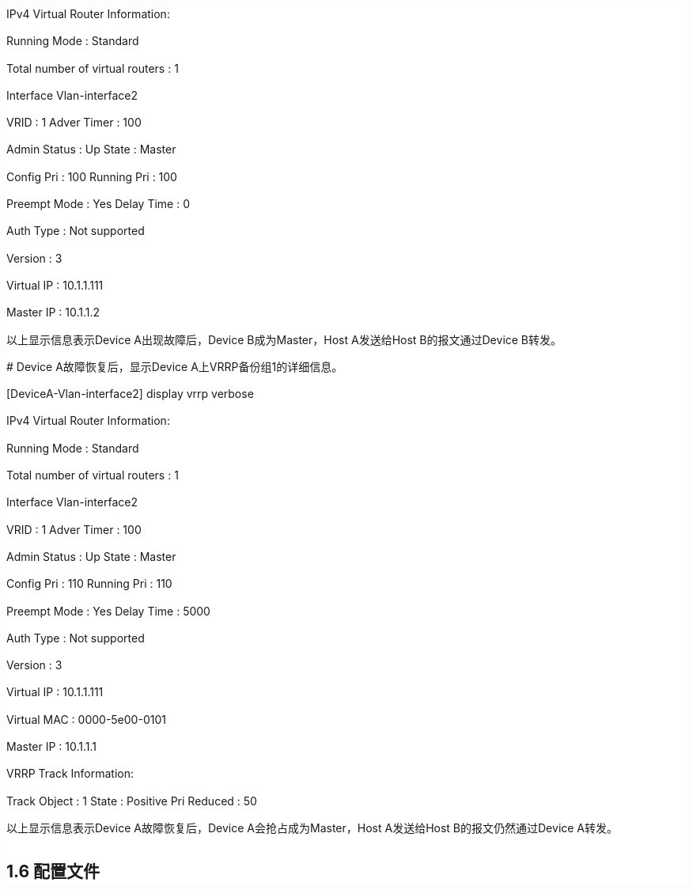 IPv4 Virtual Router Information:

 Running Mode : Standard

 Total number of virtual routers : 1

  Interface Vlan-interface2

   VRID      : 1          Adver Timer : 100

   Admin Status  : Up          State    : Master

   Config Pri   : 100         Running Pri : 100

   Preempt Mode  : Yes         Delay Time  : 0

   Auth Type     : Not supported

   Version     : 3

   Virtual IP    : 10.1.1.111

   Master IP     : 10.1.1.2

以上显示信息表示Device A出现故障后，Device B成为Master，Host A发送给Host B的报文通过Device B转发。

\# Device A故障恢复后，显示Device A上VRRP备份组1的详细信息。

[DeviceA-Vlan-interface2] display vrrp verbose

IPv4 Virtual Router Information:

 Running Mode   : Standard

 Total number of virtual routers : 1

  Interface Vlan-interface2

   VRID      : 1          Adver Timer : 100

   Admin Status  : Up          State    : Master

   Config Pri   : 110         Running Pri : 110

   Preempt Mode  : Yes         Delay Time  : 5000

   Auth Type   : Not supported

   Version     : 3

   Virtual IP    : 10.1.1.111

   Virtual MAC   : 0000-5e00-0101

   Master IP     : 10.1.1.1

  VRRP Track Information:

   Track Object  : 1          State : Positive  Pri Reduced : 50

以上显示信息表示Device A故障恢复后，Device A会抢占成为Master，Host A发送给Host B的报文仍然通过Device A转发。

## 1.6 配置文件
